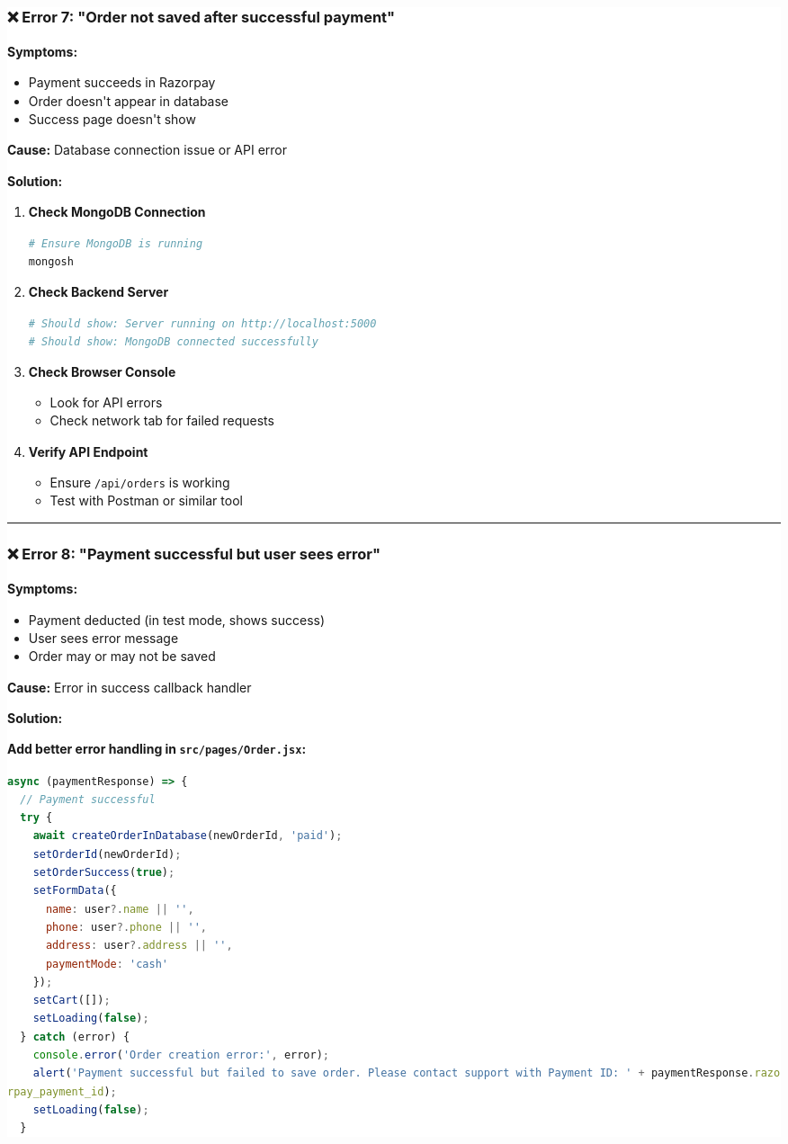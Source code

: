 
### ❌ Error 7: "Order not saved after successful payment"

**Symptoms:**
- Payment succeeds in Razorpay
- Order doesn't appear in database
- Success page doesn't show

**Cause:**
Database connection issue or API error

**Solution:**

1. **Check MongoDB Connection**
   ```bash
   # Ensure MongoDB is running
   mongosh
   ```

2. **Check Backend Server**
   ```bash
   # Should show: Server running on http://localhost:5000
   # Should show: MongoDB connected successfully
   ```

3. **Check Browser Console**
   - Look for API errors
   - Check network tab for failed requests

4. **Verify API Endpoint**
   - Ensure `/api/orders` is working
   - Test with Postman or similar tool

---

### ❌ Error 8: "Payment successful but user sees error"

**Symptoms:**
- Payment deducted (in test mode, shows success)
- User sees error message
- Order may or may not be saved

**Cause:**
Error in success callback handler

**Solution:**

**Add better error handling in `src/pages/Order.jsx`:**
```javascript
async (paymentResponse) => {
  // Payment successful
  try {
    await createOrderInDatabase(newOrderId, 'paid');
    setOrderId(newOrderId);
    setOrderSuccess(true);
    setFormData({
      name: user?.name || '',
      phone: user?.phone || '',
      address: user?.address || '',
      paymentMode: 'cash'
    });
    setCart([]);
    setLoading(false);
  } catch (error) {
    console.error('Order creation error:', error);
    alert('Payment successful but failed to save order. Please contact support with Payment ID: ' + paymentResponse.razorpay_payment_id);
    setLoading(false);
  }
```